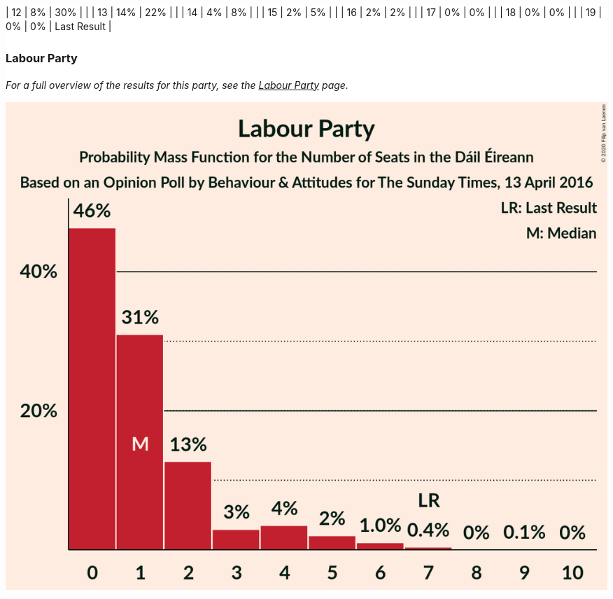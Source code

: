 | 12 | 8% | 30% |  |
| 13 | 14% | 22% |  |
| 14 | 4% | 8% |  |
| 15 | 2% | 5% |  |
| 16 | 2% | 2% |  |
| 17 | 0% | 0% |  |
| 18 | 0% | 0% |  |
| 19 | 0% | 0% | Last Result |

### Labour Party

*For a full overview of the results for this party, see the [Labour Party](party-labourparty.html) page.*

![Graph with seats probability mass function not yet produced](2016-04-13-BehaviourAttitudes-seats-pmf-labourparty.png "Seats Probability Mass Function")
